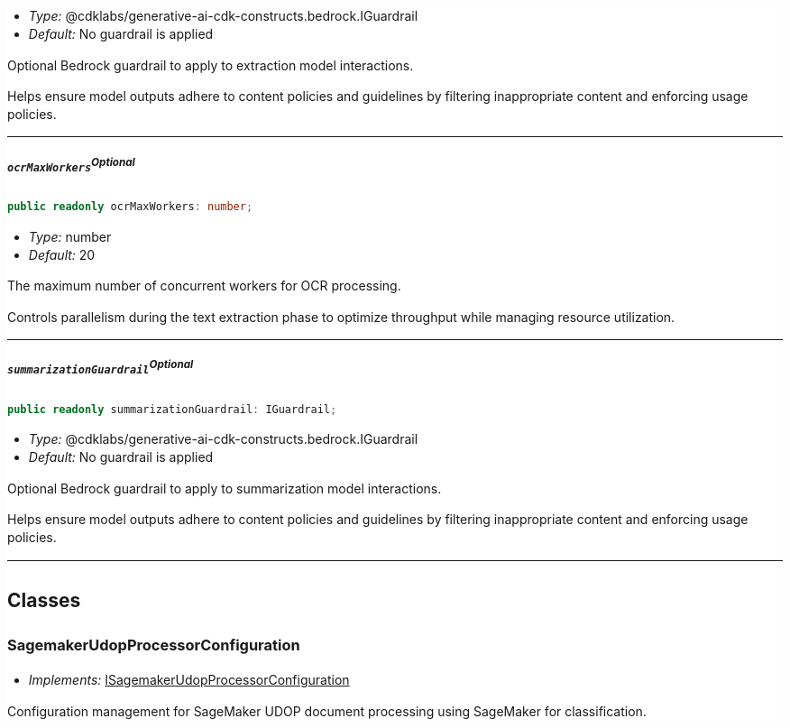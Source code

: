 - *Type:* @cdklabs/generative-ai-cdk-constructs.bedrock.IGuardrail
- *Default:* No guardrail is applied

Optional Bedrock guardrail to apply to extraction model interactions.

Helps ensure model outputs adhere to content policies and guidelines
by filtering inappropriate content and enforcing usage policies.

---

##### `ocrMaxWorkers`<sup>Optional</sup> <a name="ocrMaxWorkers" id="@cdklabs/genai-idp-sagemaker-udop-processor.SagemakerUdopProcessorProps.property.ocrMaxWorkers"></a>

```typescript
public readonly ocrMaxWorkers: number;
```

- *Type:* number
- *Default:* 20

The maximum number of concurrent workers for OCR processing.

Controls parallelism during the text extraction phase to optimize
throughput while managing resource utilization.

---

##### `summarizationGuardrail`<sup>Optional</sup> <a name="summarizationGuardrail" id="@cdklabs/genai-idp-sagemaker-udop-processor.SagemakerUdopProcessorProps.property.summarizationGuardrail"></a>

```typescript
public readonly summarizationGuardrail: IGuardrail;
```

- *Type:* @cdklabs/generative-ai-cdk-constructs.bedrock.IGuardrail
- *Default:* No guardrail is applied

Optional Bedrock guardrail to apply to summarization model interactions.

Helps ensure model outputs adhere to content policies and guidelines
by filtering inappropriate content and enforcing usage policies.

---

## Classes <a name="Classes" id="Classes"></a>

### SagemakerUdopProcessorConfiguration <a name="SagemakerUdopProcessorConfiguration" id="@cdklabs/genai-idp-sagemaker-udop-processor.SagemakerUdopProcessorConfiguration"></a>

- *Implements:* <a href="#@cdklabs/genai-idp-sagemaker-udop-processor.ISagemakerUdopProcessorConfiguration">ISagemakerUdopProcessorConfiguration</a>

Configuration management for SageMaker UDOP document processing using SageMaker for classification.
